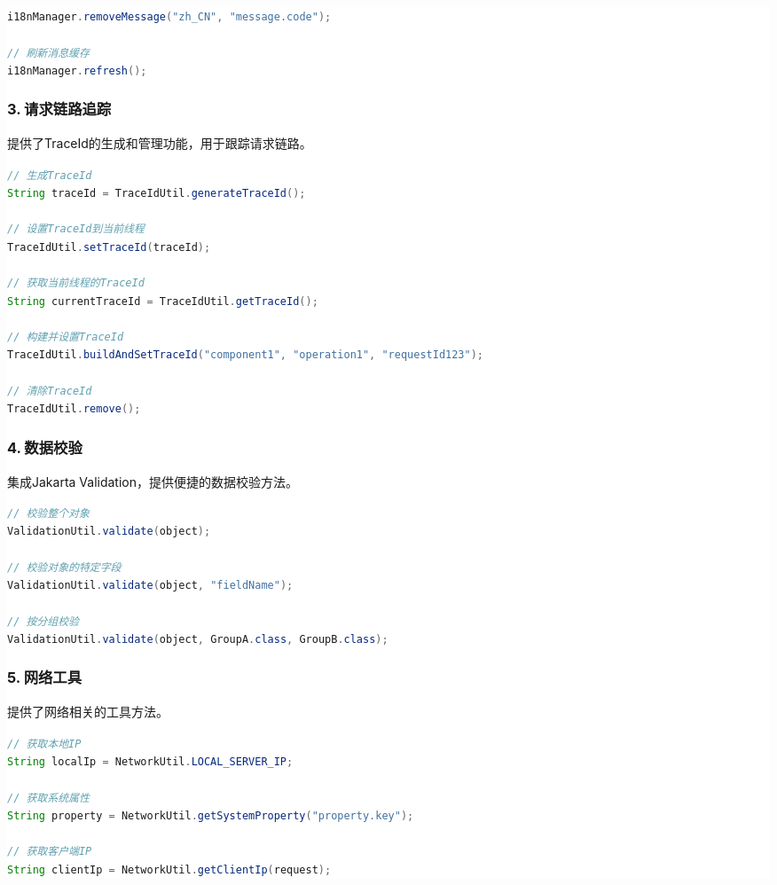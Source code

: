 ```java
i18nManager.removeMessage("zh_CN", "message.code");

// 刷新消息缓存
i18nManager.refresh();
```

### 3. 请求链路追踪

提供了TraceId的生成和管理功能，用于跟踪请求链路。

```java
// 生成TraceId
String traceId = TraceIdUtil.generateTraceId();

// 设置TraceId到当前线程
TraceIdUtil.setTraceId(traceId);

// 获取当前线程的TraceId
String currentTraceId = TraceIdUtil.getTraceId();

// 构建并设置TraceId
TraceIdUtil.buildAndSetTraceId("component1", "operation1", "requestId123");

// 清除TraceId
TraceIdUtil.remove();
```

### 4. 数据校验

集成Jakarta Validation，提供便捷的数据校验方法。

```java
// 校验整个对象
ValidationUtil.validate(object);

// 校验对象的特定字段
ValidationUtil.validate(object, "fieldName");

// 按分组校验
ValidationUtil.validate(object, GroupA.class, GroupB.class);
```

### 5. 网络工具

提供了网络相关的工具方法。

```java
// 获取本地IP
String localIp = NetworkUtil.LOCAL_SERVER_IP;

// 获取系统属性
String property = NetworkUtil.getSystemProperty("property.key");

// 获取客户端IP
String clientIp = NetworkUtil.getClientIp(request);
```
